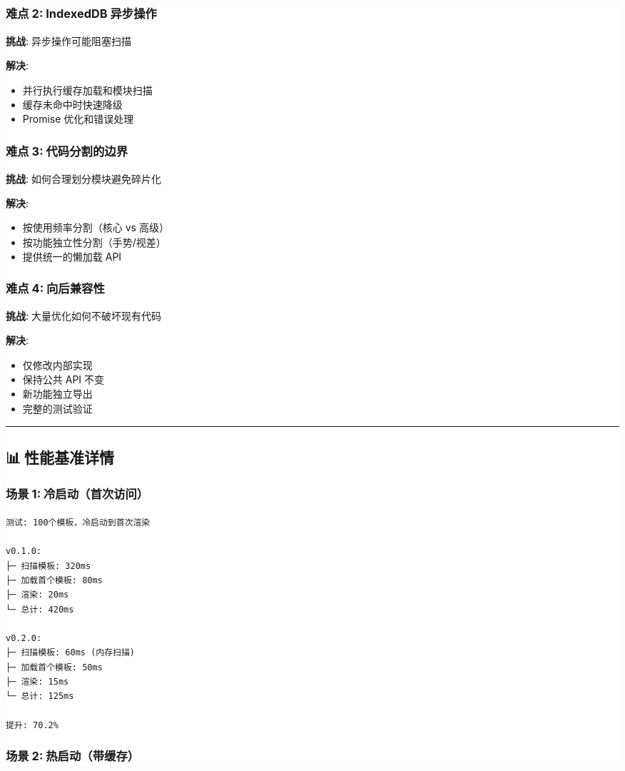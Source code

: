 ### 难点 2: IndexedDB 异步操作

**挑战**: 异步操作可能阻塞扫描

**解决**:
- 并行执行缓存加载和模块扫描
- 缓存未命中时快速降级
- Promise 优化和错误处理

### 难点 3: 代码分割的边界

**挑战**: 如何合理划分模块避免碎片化

**解决**:
- 按使用频率分割（核心 vs 高级）
- 按功能独立性分割（手势/视差）
- 提供统一的懒加载 API

### 难点 4: 向后兼容性

**挑战**: 大量优化如何不破坏现有代码

**解决**:
- 仅修改内部实现
- 保持公共 API 不变
- 新功能独立导出
- 完整的测试验证

---

## 📊 性能基准详情

### 场景 1: 冷启动（首次访问）

```
测试: 100个模板，冷启动到首次渲染

v0.1.0:
├─ 扫描模板: 320ms
├─ 加载首个模板: 80ms
├─ 渲染: 20ms
└─ 总计: 420ms

v0.2.0:
├─ 扫描模板: 60ms (内存扫描)
├─ 加载首个模板: 50ms
├─ 渲染: 15ms
└─ 总计: 125ms

提升: 70.2%
```

### 场景 2: 热启动（带缓存）

